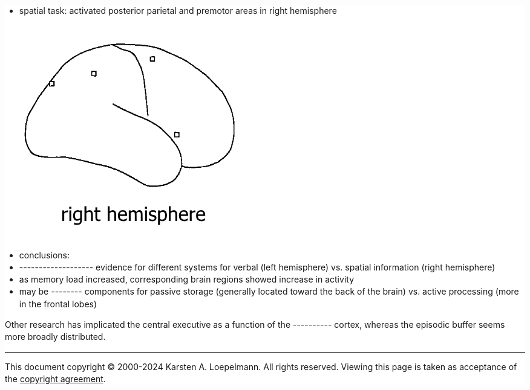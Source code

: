 - spatial task: activated posterior parietal and premotor areas in right hemisphere

![left hemisphere activation](PSYCH%20258/Attachments/p258s06-10.png)

- conclusions:
- ------------------- evidence for different systems for verbal (left hemisphere) vs. spatial information (right hemisphere)
- as memory load increased, corresponding brain regions showed increase in activity
- may be -------- components for passive storage (generally located toward the back of the brain) vs. active processing (more in the frontal lobes)

Other research has implicated the central executive as a function of the ---------- cortex, whereas the episodic buffer seems more broadly distributed.

---

This document copyright © 2000-2024 Karsten A. Loepelmann. All rights reserved. Viewing this page is taken as acceptance of the [copyright agreement](https://sites.ualberta.ca/~kloepelm/copy.html).